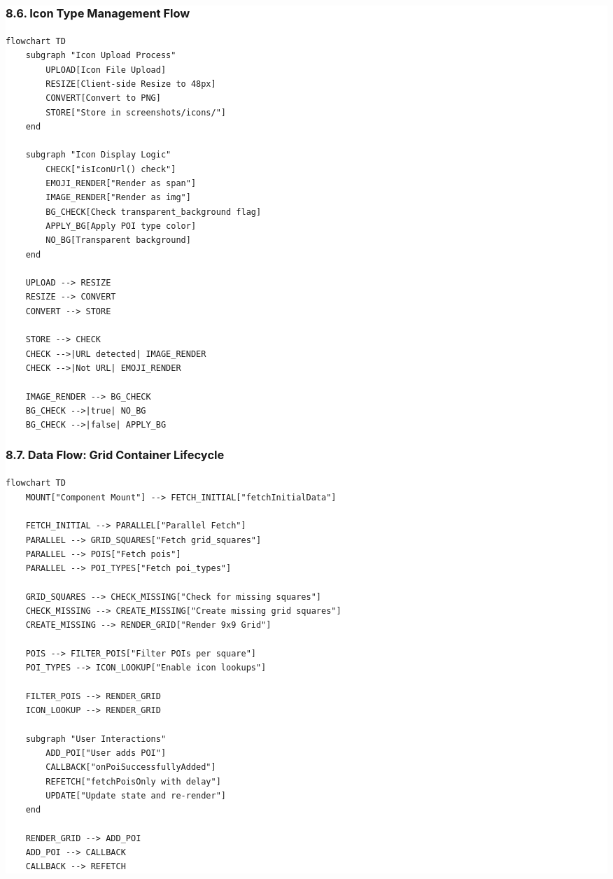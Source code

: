 ### 8.6. Icon Type Management Flow

```mermaid
flowchart TD
    subgraph "Icon Upload Process"
        UPLOAD[Icon File Upload]
        RESIZE[Client-side Resize to 48px]
        CONVERT[Convert to PNG]
        STORE["Store in screenshots/icons/"]
    end

    subgraph "Icon Display Logic"
        CHECK["isIconUrl() check"]
        EMOJI_RENDER["Render as span"]
        IMAGE_RENDER["Render as img"]
        BG_CHECK[Check transparent_background flag]
        APPLY_BG[Apply POI type color]
        NO_BG[Transparent background]
    end

    UPLOAD --> RESIZE
    RESIZE --> CONVERT
    CONVERT --> STORE

    STORE --> CHECK
    CHECK -->|URL detected| IMAGE_RENDER
    CHECK -->|Not URL| EMOJI_RENDER
    
    IMAGE_RENDER --> BG_CHECK
    BG_CHECK -->|true| NO_BG
    BG_CHECK -->|false| APPLY_BG
```

### 8.7. Data Flow: Grid Container Lifecycle

```mermaid
flowchart TD
    MOUNT["Component Mount"] --> FETCH_INITIAL["fetchInitialData"]
    
    FETCH_INITIAL --> PARALLEL["Parallel Fetch"]
    PARALLEL --> GRID_SQUARES["Fetch grid_squares"]
    PARALLEL --> POIS["Fetch pois"]
    PARALLEL --> POI_TYPES["Fetch poi_types"]
    
    GRID_SQUARES --> CHECK_MISSING["Check for missing squares"]
    CHECK_MISSING --> CREATE_MISSING["Create missing grid squares"]
    CREATE_MISSING --> RENDER_GRID["Render 9x9 Grid"]
    
    POIS --> FILTER_POIS["Filter POIs per square"]
    POI_TYPES --> ICON_LOOKUP["Enable icon lookups"]
    
    FILTER_POIS --> RENDER_GRID
    ICON_LOOKUP --> RENDER_GRID
    
    subgraph "User Interactions"
        ADD_POI["User adds POI"]
        CALLBACK["onPoiSuccessfullyAdded"]
        REFETCH["fetchPoisOnly with delay"]
        UPDATE["Update state and re-render"]
    end
    
    RENDER_GRID --> ADD_POI
    ADD_POI --> CALLBACK
    CALLBACK --> REFETCH
```